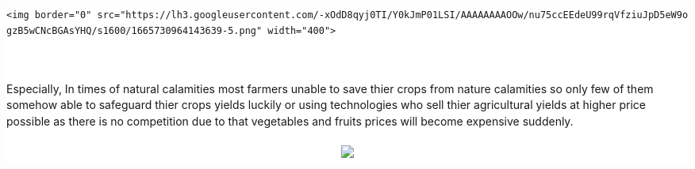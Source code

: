     <img border="0" src="https://lh3.googleusercontent.com/-xOdD8qyj0TI/Y0kJmP01LSI/AAAAAAAAOOw/nu75ccEEdeU99rqVfziuJpD5eW9ogzB5wCNcBGAsYHQ/s1600/1665730964143639-5.png" width="400">
  </a>
</div><br></div><div><br></div><div>Especially, In times of natural calamities most farmers unable to save thier crops from nature calamities so only few of them somehow able to safeguard thier crops yields luckily or using technologies who sell thier agricultural yields at higher price possible as there is no competition due to that vegetables and fruits prices will become expensive suddenly.</div><div><br></div><div><div class="separator" style="clear: both; text-align: center;">
  <a href="https://lh3.googleusercontent.com/-pqdGP_OzMOs/Y0kJk9eAwvI/AAAAAAAAOOs/8Tx41kLrBuw9cw7j3jQHn9JqEHWV83dIQCNcBGAsYHQ/s1600/1665730959832825-6.png" imageanchor="1" style="margin-left: 1em; margin-right: 1em;">
    <img border="0" src="https://lh3.googleusercontent.com/-pqdGP_OzMOs/Y0kJk9eAwvI/AAAAAAAAOOs/8Tx41kLrBuw9cw7j3jQHn9JqEHWV83dIQCNcBGAsYHQ/s1600/1665730959832825-6.png" width="400">
  </a>